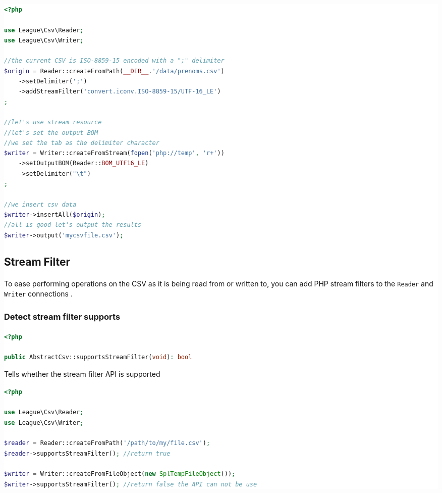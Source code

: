 ~~~php
<?php

use League\Csv\Reader;
use League\Csv\Writer;

//the current CSV is ISO-8859-15 encoded with a ";" delimiter
$origin = Reader::createFromPath(__DIR__.'/data/prenoms.csv')
    ->setDelimiter(';')
    ->addStreamFilter('convert.iconv.ISO-8859-15/UTF-16_LE')
;

//let's use stream resource
//let's set the output BOM
//we set the tab as the delimiter character
$writer = Writer::createFromStream(fopen('php://temp', 'r+'))
    ->setOutputBOM(Reader::BOM_UTF16_LE)
    ->setDelimiter("\t")
;

//we insert csv data
$writer->insertAll($origin);
//all is good let's output the results
$writer->output('mycsvfile.csv');
~~~

## Stream Filter

To ease performing operations on the CSV as it is being read from or written to, you can add PHP stream filters to the `Reader` and `Writer` connections .

### Detect stream filter supports

~~~php
<?php

public AbstractCsv::supportsStreamFilter(void): bool
~~~

Tells whether the stream filter API is supported

~~~php
<?php

use League\Csv\Reader;
use League\Csv\Writer;

$reader = Reader::createFromPath('/path/to/my/file.csv');
$reader->supportsStreamFilter(); //return true

$writer = Writer::createFromFileObject(new SplTempFileObject());
$writer->supportsStreamFilter(); //return false the API can not be use
~~~
